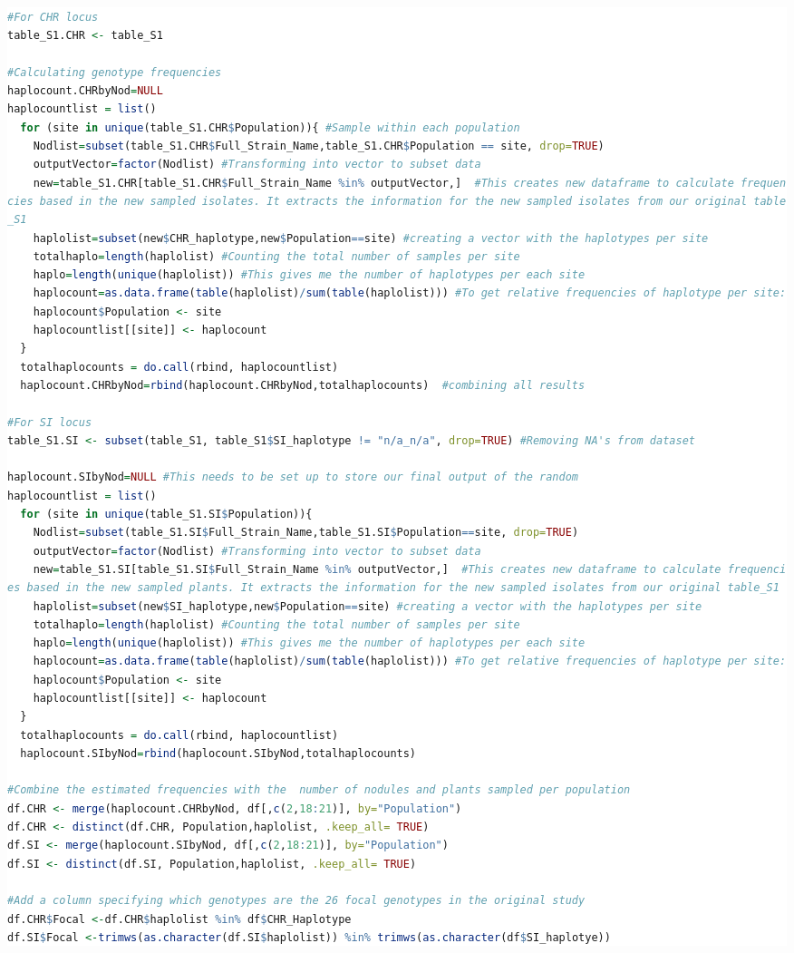 ``` r
#For CHR locus
table_S1.CHR <- table_S1

#Calculating genotype frequencies
haplocount.CHRbyNod=NULL 
haplocountlist = list()
  for (site in unique(table_S1.CHR$Population)){ #Sample within each population
    Nodlist=subset(table_S1.CHR$Full_Strain_Name,table_S1.CHR$Population == site, drop=TRUE)
    outputVector=factor(Nodlist) #Transforming into vector to subset data
    new=table_S1.CHR[table_S1.CHR$Full_Strain_Name %in% outputVector,]  #This creates new dataframe to calculate frequencies based in the new sampled isolates. It extracts the information for the new sampled isolates from our original table_S1
    haplolist=subset(new$CHR_haplotype,new$Population==site) #creating a vector with the haplotypes per site
    totalhaplo=length(haplolist) #Counting the total number of samples per site
    haplo=length(unique(haplolist)) #This gives me the number of haplotypes per each site
    haplocount=as.data.frame(table(haplolist)/sum(table(haplolist))) #To get relative frequencies of haplotype per site:
    haplocount$Population <- site
    haplocountlist[[site]] <- haplocount
  }
  totalhaplocounts = do.call(rbind, haplocountlist) 
  haplocount.CHRbyNod=rbind(haplocount.CHRbyNod,totalhaplocounts)  #combining all results

#For SI locus  
table_S1.SI <- subset(table_S1, table_S1$SI_haplotype != "n/a_n/a", drop=TRUE) #Removing NA's from dataset

haplocount.SIbyNod=NULL #This needs to be set up to store our final output of the random 
haplocountlist = list()
  for (site in unique(table_S1.SI$Population)){
    Nodlist=subset(table_S1.SI$Full_Strain_Name,table_S1.SI$Population==site, drop=TRUE)
    outputVector=factor(Nodlist) #Transforming into vector to subset data
    new=table_S1.SI[table_S1.SI$Full_Strain_Name %in% outputVector,]  #This creates new dataframe to calculate frequencies based in the new sampled plants. It extracts the information for the new sampled isolates from our original table_S1
    haplolist=subset(new$SI_haplotype,new$Population==site) #creating a vector with the haplotypes per site
    totalhaplo=length(haplolist) #Counting the total number of samples per site
    haplo=length(unique(haplolist)) #This gives me the number of haplotypes per each site
    haplocount=as.data.frame(table(haplolist)/sum(table(haplolist))) #To get relative frequencies of haplotype per site:
    haplocount$Population <- site
    haplocountlist[[site]] <- haplocount
  }
  totalhaplocounts = do.call(rbind, haplocountlist) 
  haplocount.SIbyNod=rbind(haplocount.SIbyNod,totalhaplocounts)  

#Combine the estimated frequencies with the  number of nodules and plants sampled per population
df.CHR <- merge(haplocount.CHRbyNod, df[,c(2,18:21)], by="Population") 
df.CHR <- distinct(df.CHR, Population,haplolist, .keep_all= TRUE)
df.SI <- merge(haplocount.SIbyNod, df[,c(2,18:21)], by="Population") 
df.SI <- distinct(df.SI, Population,haplolist, .keep_all= TRUE)

#Add a column specifying which genotypes are the 26 focal genotypes in the original study
df.CHR$Focal <-df.CHR$haplolist %in% df$CHR_Haplotype
df.SI$Focal <-trimws(as.character(df.SI$haplolist)) %in% trimws(as.character(df$SI_haplotye))
```
